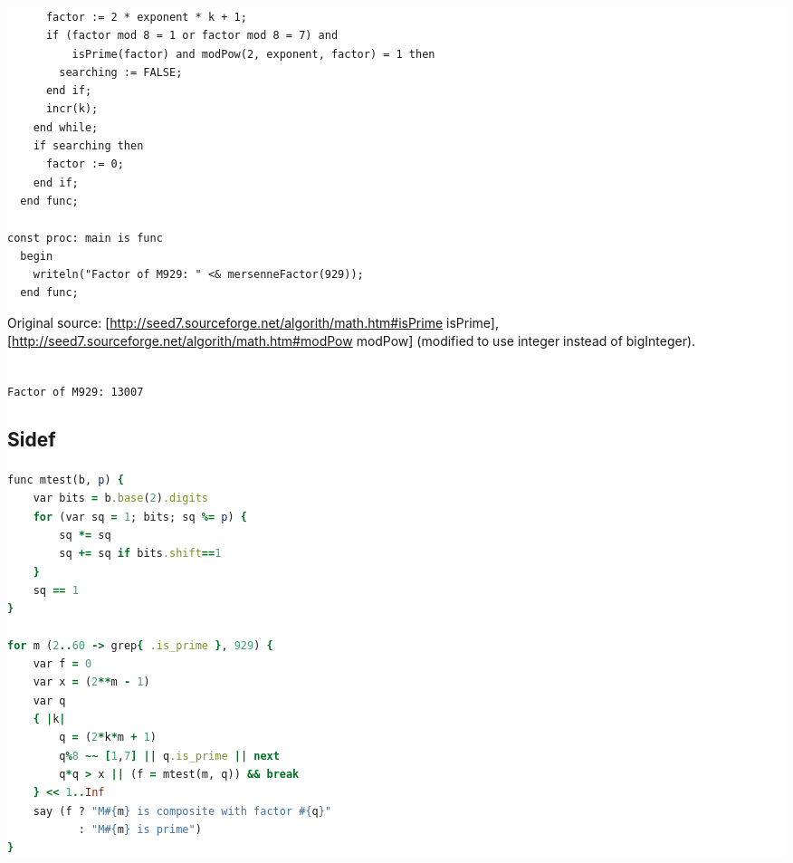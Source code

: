 ```seed7
      factor := 2 * exponent * k + 1;
      if (factor mod 8 = 1 or factor mod 8 = 7) and
          isPrime(factor) and modPow(2, exponent, factor) = 1 then
        searching := FALSE;
      end if;
      incr(k);
    end while;
    if searching then
      factor := 0;
    end if;
  end func;

const proc: main is func
  begin
    writeln("Factor of M929: " <& mersenneFactor(929));
  end func;
```


Original source: [http://seed7.sourceforge.net/algorith/math.htm#isPrime isPrime],
[http://seed7.sourceforge.net/algorith/math.htm#modPow modPow] (modified to use integer instead of bigInteger).

```txt

Factor of M929: 13007

```



## Sidef


```ruby
func mtest(b, p) {
    var bits = b.base(2).digits
    for (var sq = 1; bits; sq %= p) {
        sq *= sq
        sq += sq if bits.shift==1
    }
    sq == 1
}

for m (2..60 -> grep{ .is_prime }, 929) {
    var f = 0
    var x = (2**m - 1)
    var q
    { |k|
        q = (2*k*m + 1)
        q%8 ~~ [1,7] || q.is_prime || next
        q*q > x || (f = mtest(m, q)) && break
    } << 1..Inf
    say (f ? "M#{m} is composite with factor #{q}"
           : "M#{m} is prime")
}
```
